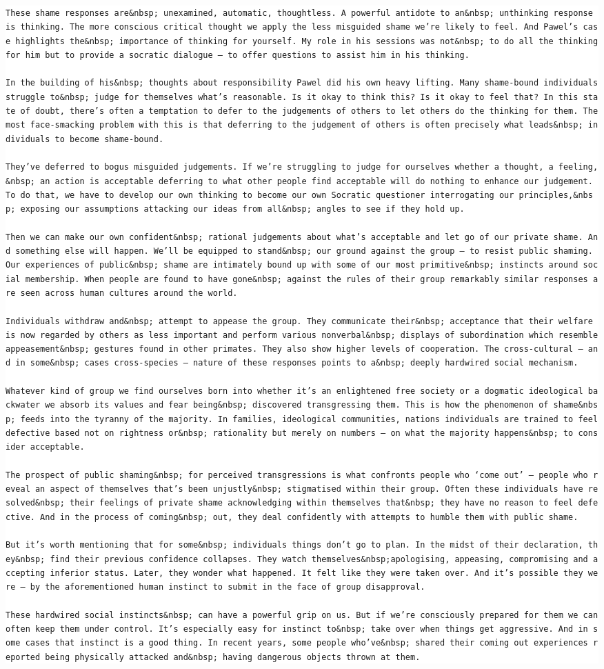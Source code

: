     These shame responses are&nbsp; unexamined, automatic, thoughtless. A powerful antidote to an&nbsp; unthinking response is thinking. The more conscious critical thought we apply the less misguided shame we’re likely to feel. And Pawel’s case highlights the&nbsp; importance of thinking for yourself. My role in his sessions was not&nbsp; to do all the thinking for him but to provide a socratic dialogue — to offer questions to assist him in his thinking. 

    In the building of his&nbsp; thoughts about responsibility Pawel did his own heavy lifting. Many shame-bound individuals struggle to&nbsp; judge for themselves what’s reasonable. Is it okay to think this? Is it okay to feel that? In this state of doubt, there’s often a temptation to defer to the judgements of others to let others do the thinking for them. The most face-smacking problem with this is that deferring to the judgement of others is often precisely what leads&nbsp; individuals to become shame-bound. 

    They’ve deferred to bogus misguided judgements. If we’re struggling to judge for ourselves whether a thought, a feeling,&nbsp; an action is acceptable deferring to what other people find acceptable will do nothing to enhance our judgement. To do that, we have to develop our own thinking to become our own Socratic questioner interrogating our principles,&nbsp; exposing our assumptions attacking our ideas from all&nbsp; angles to see if they hold up. 

    Then we can make our own confident&nbsp; rational judgements about what’s acceptable and let go of our private shame. And something else will happen. We’ll be equipped to stand&nbsp; our ground against the group — to resist public shaming. Our experiences of public&nbsp; shame are intimately bound up with some of our most primitive&nbsp; instincts around social membership. When people are found to have gone&nbsp; against the rules of their group remarkably similar responses are seen across human cultures around the world. 

    Individuals withdraw and&nbsp; attempt to appease the group. They communicate their&nbsp; acceptance that their welfare is now regarded by others as less important and perform various nonverbal&nbsp; displays of subordination which resemble appeasement&nbsp; gestures found in other primates. They also show higher levels of cooperation. The cross-cultural — and in some&nbsp; cases cross-species — nature of these responses points to a&nbsp; deeply hardwired social mechanism. 

    Whatever kind of group we find ourselves born into whether it’s an enlightened free society or a dogmatic ideological backwater we absorb its values and fear being&nbsp; discovered transgressing them. This is how the phenomenon of shame&nbsp; feeds into the tyranny of the majority. In families, ideological communities, nations individuals are trained to feel defective based not on rightness or&nbsp; rationality but merely on numbers — on what the majority happens&nbsp; to consider acceptable. 

    The prospect of public shaming&nbsp; for perceived transgressions is what confronts people who ‘come out’ — people who reveal an aspect of themselves that’s been unjustly&nbsp; stigmatised within their group. Often these individuals have resolved&nbsp; their feelings of private shame acknowledging within themselves that&nbsp; they have no reason to feel defective. And in the process of coming&nbsp; out, they deal confidently with attempts to humble them with public shame. 

    But it’s worth mentioning that for some&nbsp; individuals things don’t go to plan. In the midst of their declaration, they&nbsp; find their previous confidence collapses. They watch themselves&nbsp;apologising, appeasing, compromising and accepting inferior status. Later, they wonder what happened. It felt like they were taken over. And it’s possible they were — by the aforementioned human instinct to submit in the face of group disapproval. 

    These hardwired social instincts&nbsp; can have a powerful grip on us. But if we’re consciously prepared for them we can often keep them under control. It’s especially easy for instinct to&nbsp; take over when things get aggressive. And in some cases that instinct is a good thing. In recent years, some people who’ve&nbsp; shared their coming out experiences reported being physically attacked and&nbsp; having dangerous objects thrown at them. 
